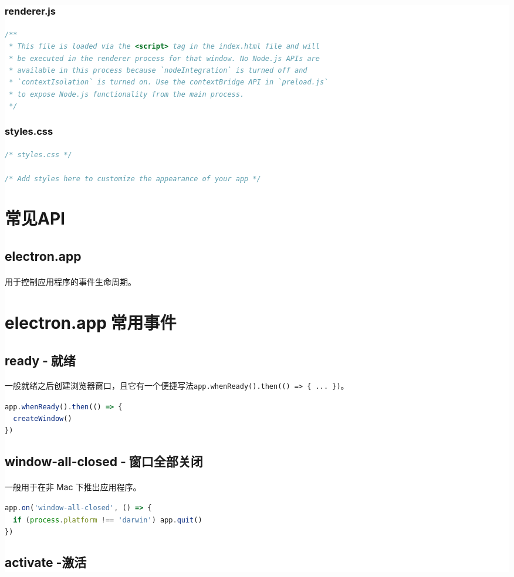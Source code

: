 ### renderer.js

```javascript
/**
 * This file is loaded via the <script> tag in the index.html file and will
 * be executed in the renderer process for that window. No Node.js APIs are
 * available in this process because `nodeIntegration` is turned off and
 * `contextIsolation` is turned on. Use the contextBridge API in `preload.js`
 * to expose Node.js functionality from the main process.
 */
```

### styles.css

```css
/* styles.css */

/* Add styles here to customize the appearance of your app */
```

# 常见API

## electron.app

用于控制应用程序的事件生命周期。

# electron.app 常用事件

## ready - 就绪

一般就绪之后创建浏览器窗口，且它有一个便捷写法`app.whenReady().then(() => { ... })`。

```javascript
app.whenReady().then(() => {
  createWindow()
})
```

## window-all-closed - 窗口全部关闭

一般用于在非 Mac 下推出应用程序。

```javascript
app.on('window-all-closed', () => {
  if (process.platform !== 'darwin') app.quit()
})
```

## activate -激活
